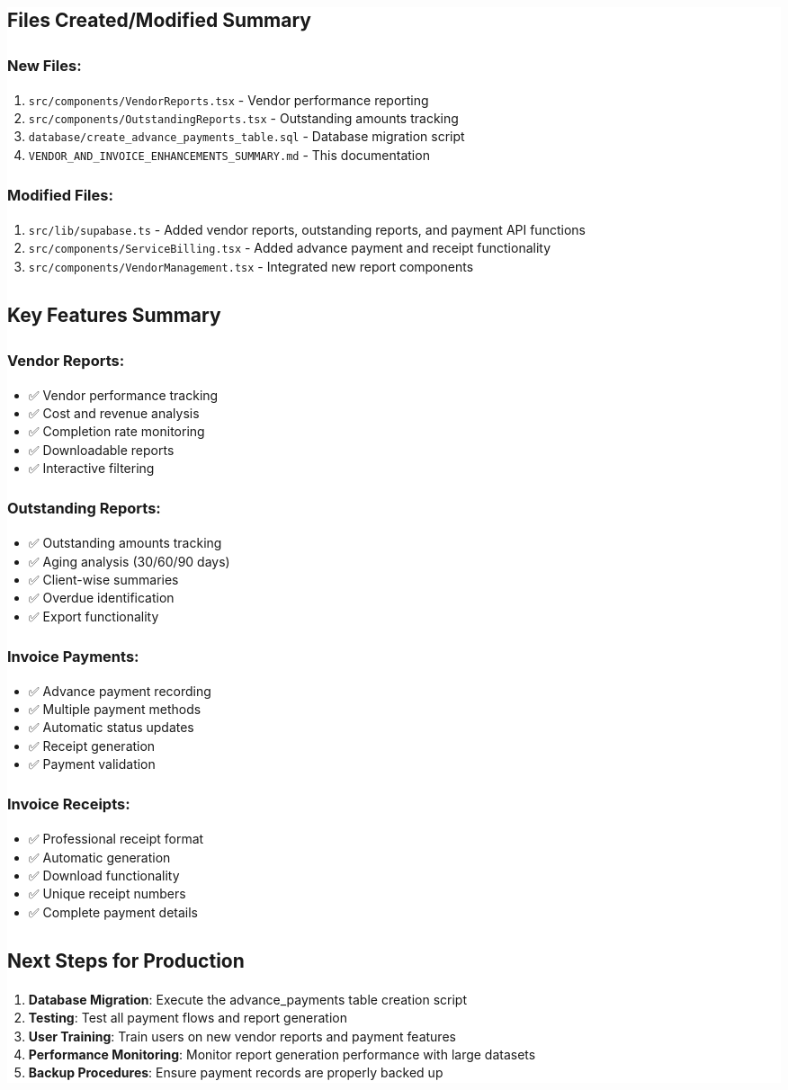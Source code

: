 ## Files Created/Modified Summary

### New Files:
1. `src/components/VendorReports.tsx` - Vendor performance reporting
2. `src/components/OutstandingReports.tsx` - Outstanding amounts tracking
3. `database/create_advance_payments_table.sql` - Database migration script
4. `VENDOR_AND_INVOICE_ENHANCEMENTS_SUMMARY.md` - This documentation

### Modified Files:
1. `src/lib/supabase.ts` - Added vendor reports, outstanding reports, and payment API functions
2. `src/components/ServiceBilling.tsx` - Added advance payment and receipt functionality
3. `src/components/VendorManagement.tsx` - Integrated new report components

## Key Features Summary

### Vendor Reports:
- ✅ Vendor performance tracking
- ✅ Cost and revenue analysis
- ✅ Completion rate monitoring
- ✅ Downloadable reports
- ✅ Interactive filtering

### Outstanding Reports:
- ✅ Outstanding amounts tracking
- ✅ Aging analysis (30/60/90 days)
- ✅ Client-wise summaries
- ✅ Overdue identification
- ✅ Export functionality

### Invoice Payments:
- ✅ Advance payment recording
- ✅ Multiple payment methods
- ✅ Automatic status updates
- ✅ Receipt generation
- ✅ Payment validation

### Invoice Receipts:
- ✅ Professional receipt format
- ✅ Automatic generation
- ✅ Download functionality
- ✅ Unique receipt numbers
- ✅ Complete payment details

## Next Steps for Production

1. **Database Migration**: Execute the advance_payments table creation script
2. **Testing**: Test all payment flows and report generation
3. **User Training**: Train users on new vendor reports and payment features
4. **Performance Monitoring**: Monitor report generation performance with large datasets
5. **Backup Procedures**: Ensure payment records are properly backed up
